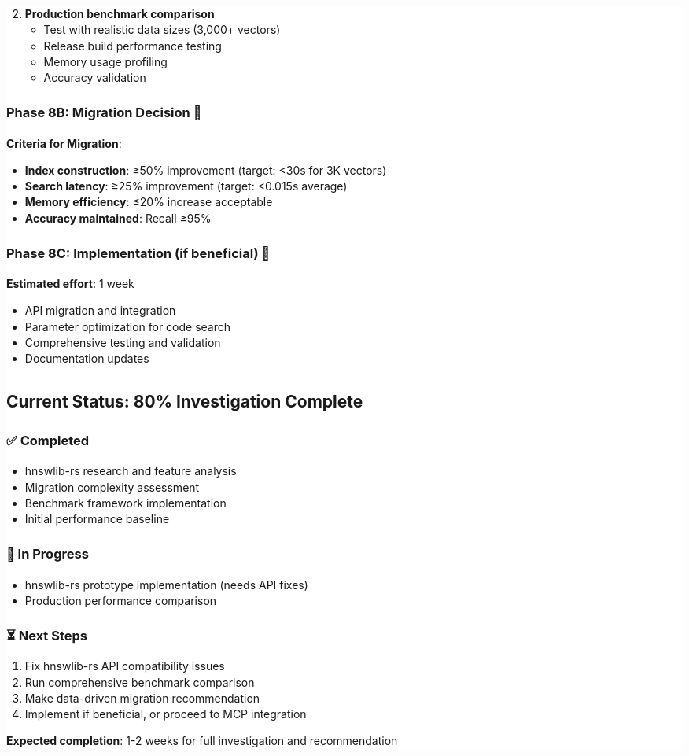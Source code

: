 2. **Production benchmark comparison**
   - Test with realistic data sizes (3,000+ vectors)
   - Release build performance testing
   - Memory usage profiling
   - Accuracy validation

### Phase 8B: Migration Decision 🎯
**Criteria for Migration**:
- **Index construction**: ≥50% improvement (target: <30s for 3K vectors)
- **Search latency**: ≥25% improvement (target: <0.015s average)
- **Memory efficiency**: ≤20% increase acceptable
- **Accuracy maintained**: Recall ≥95%

### Phase 8C: Implementation (if beneficial) 🚀
**Estimated effort**: 1 week
- API migration and integration
- Parameter optimization for code search
- Comprehensive testing and validation
- Documentation updates

## Current Status: 80% Investigation Complete

### ✅ Completed
- hnswlib-rs research and feature analysis
- Migration complexity assessment
- Benchmark framework implementation
- Initial performance baseline

### 🔄 In Progress  
- hnswlib-rs prototype implementation (needs API fixes)
- Production performance comparison

### ⏳ Next Steps
1. Fix hnswlib-rs API compatibility issues
2. Run comprehensive benchmark comparison
3. Make data-driven migration recommendation
4. Implement if beneficial, or proceed to MCP integration

**Expected completion**: 1-2 weeks for full investigation and recommendation